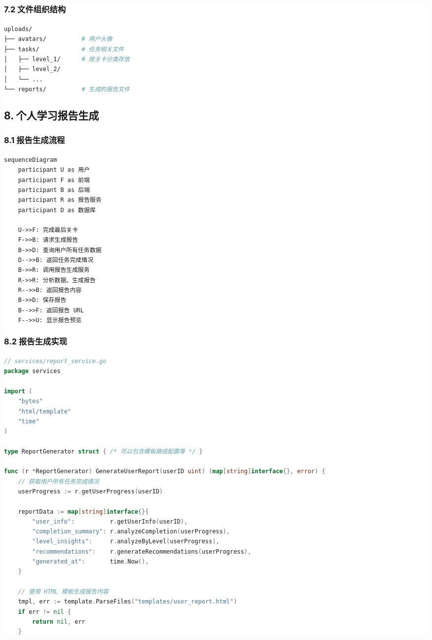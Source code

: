 ### 7.2 文件组织结构
```bash
uploads/
├── avatars/          # 用户头像
├── tasks/            # 任务相关文件
│   ├── level_1/      # 按关卡分类存放
│   ├── level_2/
│   └── ...
└── reports/          # 生成的报告文件
```
## 8. 个人学习报告生成
### 8.1 报告生成流程
```mermaid
sequenceDiagram
    participant U as 用户
    participant F as 前端
    participant B as 后端
    participant R as 报告服务
    participant D as 数据库
    
    U->>F: 完成最后关卡
    F->>B: 请求生成报告
    B->>D: 查询用户所有任务数据
    D-->>B: 返回任务完成情况
    B->>R: 调用报告生成服务
    R->>R: 分析数据、生成报告
    R-->>B: 返回报告内容
    B->>D: 保存报告
    B-->>F: 返回报告 URL
    F-->>U: 显示报告预览
```
### 8.2 报告生成实现
```go
// services/report_service.go
package services

import (
    "bytes"
    "html/template"
    "time"
)

type ReportGenerator struct { /* 可以包含模板路径配置等 */ }

func (r *ReportGenerator) GenerateUserReport(userID uint) (map[string]interface{}, error) {
    // 获取用户所有任务完成情况
    userProgress := r.getUserProgress(userID)

    reportData := map[string]interface{}{
        "user_info":          r.getUserInfo(userID),
        "completion_summary": r.analyzeCompletion(userProgress),
        "level_insights":     r.analyzeByLevel(userProgress),
        "recommendations":    r.generateRecommendations(userProgress),
        "generated_at":       time.Now(),
    }

    // 使用 HTML 模板生成报告内容
    tmpl, err := template.ParseFiles("templates/user_report.html")
    if err != nil {
        return nil, err
    }
```
